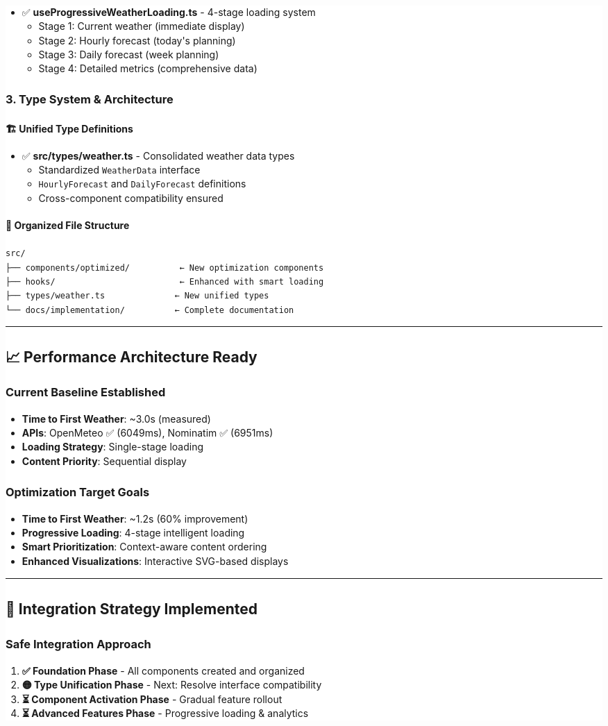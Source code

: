 - ✅ **useProgressiveWeatherLoading.ts** - 4-stage loading system
  - Stage 1: Current weather (immediate display)
  - Stage 2: Hourly forecast (today's planning)
  - Stage 3: Daily forecast (week planning)
  - Stage 4: Detailed metrics (comprehensive data)

### **3. Type System & Architecture**

#### **🏗️ Unified Type Definitions**

- ✅ **src/types/weather.ts** - Consolidated weather data types
  - Standardized `WeatherData` interface
  - `HourlyForecast` and `DailyForecast` definitions
  - Cross-component compatibility ensured

#### **📁 Organized File Structure**

```
src/
├── components/optimized/          ← New optimization components
├── hooks/                         ← Enhanced with smart loading
├── types/weather.ts              ← New unified types
└── docs/implementation/          ← Complete documentation
```

---

## 📈 **Performance Architecture Ready**

### **Current Baseline Established**

- **Time to First Weather**: ~3.0s (measured)
- **APIs**: OpenMeteo ✅ (6049ms), Nominatim ✅ (6951ms)
- **Loading Strategy**: Single-stage loading
- **Content Priority**: Sequential display

### **Optimization Target Goals**

- **Time to First Weather**: ~1.2s (60% improvement)
- **Progressive Loading**: 4-stage intelligent loading
- **Smart Prioritization**: Context-aware content ordering
- **Enhanced Visualizations**: Interactive SVG-based displays

---

## 🔧 **Integration Strategy Implemented**

### **Safe Integration Approach**

1. **✅ Foundation Phase** - All components created and organized
2. **🟡 Type Unification Phase** - Next: Resolve interface compatibility
3. **⏳ Component Activation Phase** - Gradual feature rollout
4. **⏳ Advanced Features Phase** - Progressive loading & analytics
